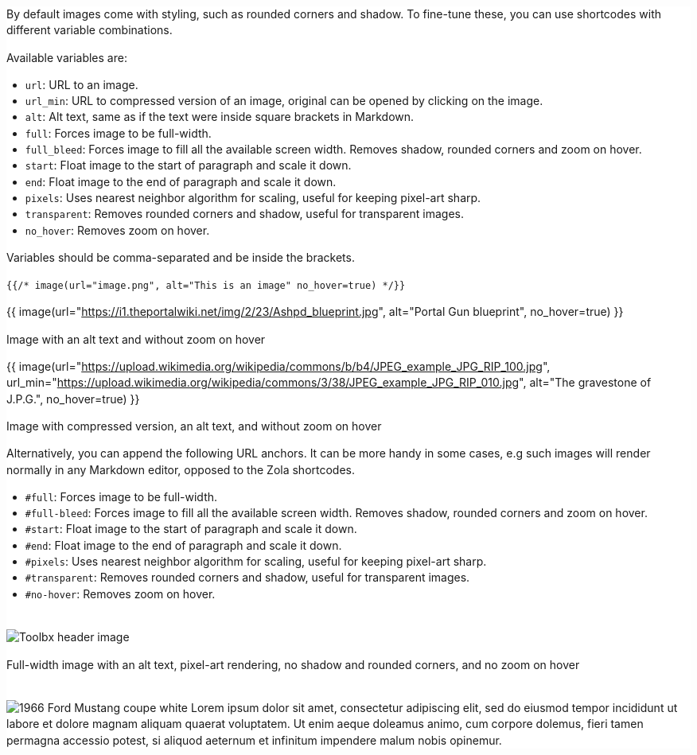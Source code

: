 By default images come with styling, such as rounded corners and shadow. To fine-tune these, you can use shortcodes with different variable combinations.

Available variables are:

- `url`: URL to an image.
- `url_min`: URL to compressed version of an image, original can be opened by clicking on the image.
- `alt`: Alt text, same as if the text were inside square brackets in Markdown.
- `full`: Forces image to be full-width.
- `full_bleed`: Forces image to fill all the available screen width. Removes shadow, rounded corners and zoom on hover.
- `start`: Float image to the start of paragraph and scale it down.
- `end`: Float image to the end of paragraph and scale it down.
- `pixels`: Uses nearest neighbor algorithm for scaling, useful for keeping pixel-art sharp.
- `transparent`: Removes rounded corners and shadow, useful for transparent images.
- `no_hover`: Removes zoom on hover.

Variables should be comma-separated and be inside the brackets.

```jinja2
{{/* image(url="image.png", alt="This is an image" no_hover=true) */}}
```

{{ image(url="https://i1.theportalwiki.net/img/2/23/Ashpd_blueprint.jpg", alt="Portal Gun blueprint", no_hover=true) }}
<figcaption>Image with an alt text and without zoom on hover</figcaption>

{{ image(url="https://upload.wikimedia.org/wikipedia/commons/b/b4/JPEG_example_JPG_RIP_100.jpg", url_min="https://upload.wikimedia.org/wikipedia/commons/3/38/JPEG_example_JPG_RIP_010.jpg", alt="The gravestone of J.P.G.", no_hover=true) }}
<figcaption>Image with compressed version, an alt text, and without zoom on hover</figcaption>

Alternatively, you can append the following URL anchors. It can be more handy in some cases, e.g such images will render normally in any Markdown editor, opposed to the Zola shortcodes.

- `#full`: Forces image to be full-width.
- `#full-bleed`: Forces image to fill all the available screen width. Removes shadow, rounded corners and zoom on hover.
- `#start`: Float image to the start of paragraph and scale it down.
- `#end`: Float image to the end of paragraph and scale it down.
- `#pixels`: Uses nearest neighbor algorithm for scaling, useful for keeping pixel-art sharp.
- `#transparent`: Removes rounded corners and shadow, useful for transparent images.
- `#no-hover`: Removes zoom on hover.

\
![Toolbx header image](https://containertoolbx.org/assets/toolbx.gif#full#pixels#transparent#no-hover)
<figcaption>Full-width image with an alt text, pixel-art rendering, no shadow and rounded corners, and no zoom on hover</figcaption>

\
![1966 Ford Mustang coupe white](https://upload.wikimedia.org/wikipedia/commons/thumb/1/1b/1966_Ford_Mustang_coupe_white_003.jpg/320px-1966_Ford_Mustang_coupe_white_003.jpg#start)
Lorem ipsum dolor sit amet, consectetur adipiscing elit, sed do eiusmod tempor incididunt ut labore et dolore magnam aliquam quaerat voluptatem. Ut enim aeque doleamus animo, cum corpore dolemus, fieri tamen permagna accessio potest, si aliquod aeternum et infinitum impendere malum nobis opinemur.
